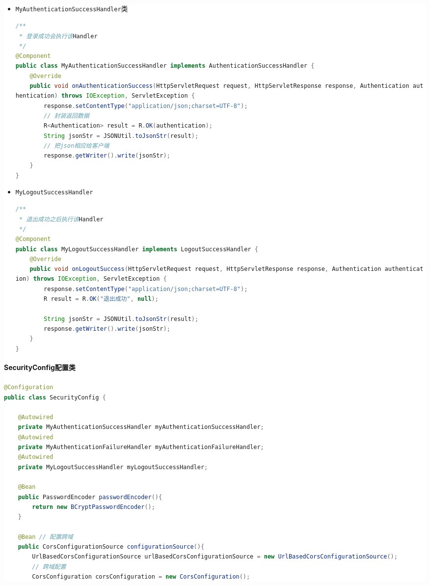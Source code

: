 * `MyAuthenticationSuccessHandler`类

  ```java
  /**
   * 登录成功会执行该Handler
   */
  @Component
  public class MyAuthenticationSuccessHandler implements AuthenticationSuccessHandler {
      @Override
      public void onAuthenticationSuccess(HttpServletRequest request, HttpServletResponse response, Authentication authentication) throws IOException, ServletException {
          response.setContentType("application/json;charset=UTF-8");
          // 封装返回数据
          R<Authentication> result = R.OK(authentication);
          String jsonStr = JSONUtil.toJsonStr(result);
          // 把json相应给客户端
          response.getWriter().write(jsonStr);
      }
  }
  ```

* `MyLogoutSuccessHandler`

  ```java
  /**
   * 退出成功之后执行该Handler
   */
  @Component
  public class MyLogoutSuccessHandler implements LogoutSuccessHandler {
      @Override
      public void onLogoutSuccess(HttpServletRequest request, HttpServletResponse response, Authentication authentication) throws IOException, ServletException {
          response.setContentType("application/json;charset=UTF-8");
          R result = R.OK("退出成功", null);
  
          String jsonStr = JSONUtil.toJsonStr(result);
          response.getWriter().write(jsonStr);
      }
  }
  ```

#### SecurityConfig配置类

```java
@Configuration
public class SecurityConfig {

    @Autowired
    private MyAuthenticationSuccessHandler myAuthenticationSuccessHandler;
    @Autowired
    private MyAuthenticationFailureHandler myAuthenticationFailureHandler;
    @Autowired
    private MyLogoutSuccessHandler myLogoutSuccessHandler;

    @Bean
    public PasswordEncoder passwordEncoder(){
        return new BCryptPasswordEncoder();
    }

    @Bean // 配置跨域
    public CorsConfigurationSource configurationSource(){
        UrlBasedCorsConfigurationSource urlBasedCorsConfigurationSource = new UrlBasedCorsConfigurationSource();
        // 跨域配置
        CorsConfiguration corsConfiguration = new CorsConfiguration();
```